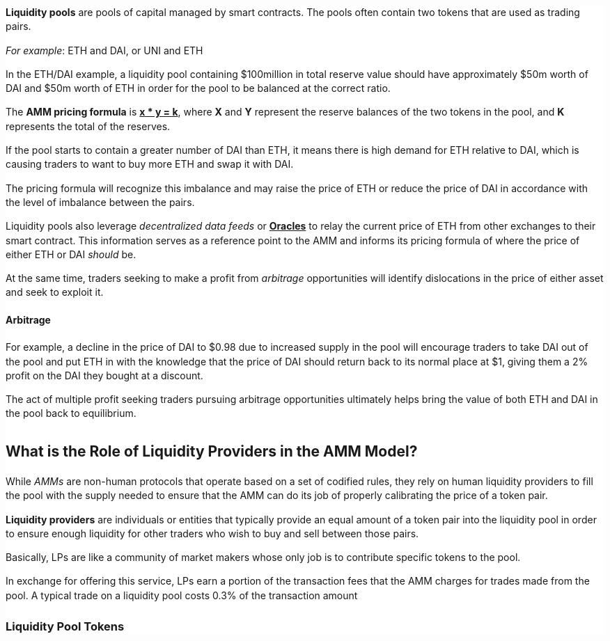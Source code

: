 **Liquidity pools** are pools of capital managed by smart contracts. The pools often contain two tokens that are used as trading pairs.

_For example_: ETH and DAI, or UNI and ETH

In the ETH/DAI example, a liquidity pool containing $100million in total reserve value should have approximately $50m worth of DAI and $50m worth of ETH in order for the pool to be balanced at the correct ratio. 

The **AMM pricing formula** is **[x * y = k](https://docs.uniswap.org/contracts/v2/reference/smart-contracts/common-errors)**, where **X** and **Y** represent the reserve balances of the two tokens in the pool, and **K** represents the total of the reserves.

If the pool starts to contain a greater number of DAI than ETH, it means there is high demand for ETH relative to DAI, which is causing traders to want to buy more ETH and swap it with DAI. 

The pricing formula will recognize this imbalance and may raise the price of ETH or reduce the price of DAI in accordance with the level of imbalance between the pairs. 

Liquidity pools also leverage _decentralized data feeds_ or **[Oracles](https://www.horizen.io/blockchain-academy/technology/advanced/blockchain-oracle/)** to relay the current price of ETH from other exchanges to their smart contract. This information serves as a reference point to the AMM and informs its pricing formula of where the price of either ETH or DAI _should_ be.

At the same time, traders seeking to make a profit from _arbitrage_ opportunities will identify dislocations in the price of either asset and seek to exploit it. 

#### Arbitrage

For example, a decline in the price of DAI to $0.98 due to increased supply in the pool will encourage traders to take DAI out of the pool and put ETH in with the knowledge that the price of DAI should return back to its normal place at $1, giving them a 2% profit on the DAI they bought at a discount. 

The act of multiple profit seeking traders pursuing arbitrage opportunities ultimately helps bring the value of both ETH and DAI in the pool back to equilibrium. 

## What is the Role of Liquidity Providers in the AMM Model? 

While _AMMs_ are non-human protocols that operate based on a set of codified rules, they rely on human liquidity providers to fill the pool with the supply needed to ensure that the AMM can do its job of properly calibrating the price of a token pair. 

**Liquidity providers** are individuals or entities that typically provide an equal amount of a token pair into the liquidity pool in order to ensure enough liquidity for other traders who wish to buy and sell between those pairs. 

Basically, LPs are like a community of market makers whose only job is to contribute specific tokens to the pool. 

In exchange for offering this service, LPs earn a portion of the transaction fees that the AMM charges for trades made from the pool. A typical trade on a liquidity pool costs 0.3% of the transaction amount

### Liquidity Pool Tokens
